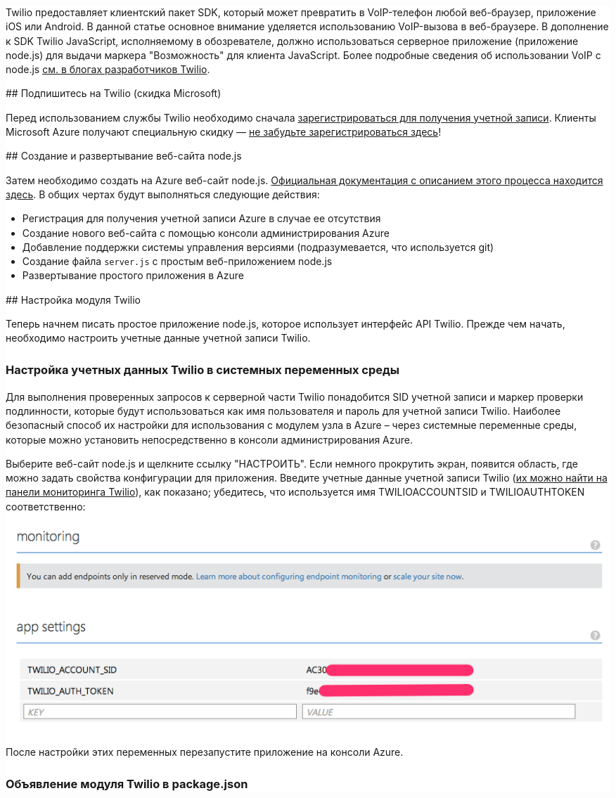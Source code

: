 Twilio предоставляет клиентский пакет SDK, который может превратить в VoIP-телефон любой веб-браузер, приложение iOS или Android. В данной статье основное внимание уделяется использованию VoIP-вызова в веб-браузере. В дополнение к SDK Twilio JavaScript, исполняемому в обозревателе, должно использоваться серверное приложение (приложение node.js) для выдачи маркера "Возможность" для клиента JavaScript. Более подробные сведения об использовании VoIP с node.js [см. в блогах разработчиков Twilio][voipnode].

<a id="signup"/>
## Подпишитесь на Twilio (скидка Microsoft)

Перед использованием службы Twilio необходимо сначала [зарегистрироваться для получения учетной записи][signup]. Клиенты Microsoft Azure получают специальную скидку — [не забудьте зарегистрироваться здесь][signup]!

<a id="azuresite"/>
## Создание и развертывание веб-сайта node.js

Затем необходимо создать на Azure веб-сайт node.js. [Официальная документация с описанием этого процесса находится здесь][azure_new_site]. В общих чертах будут выполняться следующие действия:

* Регистрация для получения учетной записи Azure в случае ее отсутствия
* Создание нового веб-сайта с помощью консоли администрирования Azure
* Добавление поддержки системы управления версиями (подразумевается, что используется git)
* Создание файла `server.js` с простым веб-приложением node.js
* Развертывание простого приложения в Azure

<a id="twiliomodule"/>
## Настройка модуля Twilio

Теперь начнем писать простое приложение node.js, которое использует интерфейс API Twilio. Прежде чем начать, необходимо настроить учетные данные учетной записи Twilio.

### Настройка учетных данных Twilio в системных переменных среды

Для выполнения проверенных запросов к серверной части Twilio понадобится SID учетной записи и маркер проверки подлинности, которые будут использоваться как имя пользователя и пароль для учетной записи Twilio. Наиболее безопасный способ их настройки для использования с модулем узла в Azure – через системные переменные среды, которые можно установить непосредственно в консоли администрирования Azure.

Выберите веб-сайт node.js и щелкните ссылку "НАСТРОИТЬ". Если немного прокрутить экран, появится область, где можно задать свойства конфигурации для приложения. Введите учетные данные учетной записи Twilio ([их можно найти на панели мониторинга Twilio][twilio_dashboard]), как показано; убедитесь, что используется имя TWILIOACCOUNTSID и TWILIOAUTHTOKEN соответственно:

![Консоль администрирования Azure][azure-admin-console]

После настройки этих переменных перезапустите приложение на консоли Azure.

### Объявление модуля Twilio в package.json


[purchase_phone]: https://www.twilio.com/user/account/phone-numbers/available/local
[twiml]: https://www.twilio.com/docs/api/twiml
[signup]: http://ahoy.twilio.com/azure
[azure_new_site]: http://azure.microsoft.com/develop/nodejs/tutorials/create-a-website-(mac)/
[twilio_dashboard]: https://www.twilio.com/user/account
[npm]: http://npmjs.org
[express]: http://expressjs.com
[voipnode]: http://www.twilio.com/blog/2013/04/introduction-to-twilio-client-with-node-js.html
[docs]: http://twilio.github.io/twilio-node/
[votr]: http://www.twilio.com/blog/2012/09/building-a-real-time-sms-voting-app-part-1-node-js-couchdb.html
[pair]: http://www.twilio.com/blog/2013/06/pair-programming-in-the-browser-with-twilio.html
[azure-admin-console]: ./media/partner-twilio-nodejs-how-to-use-voice-sms/twilio_1.png